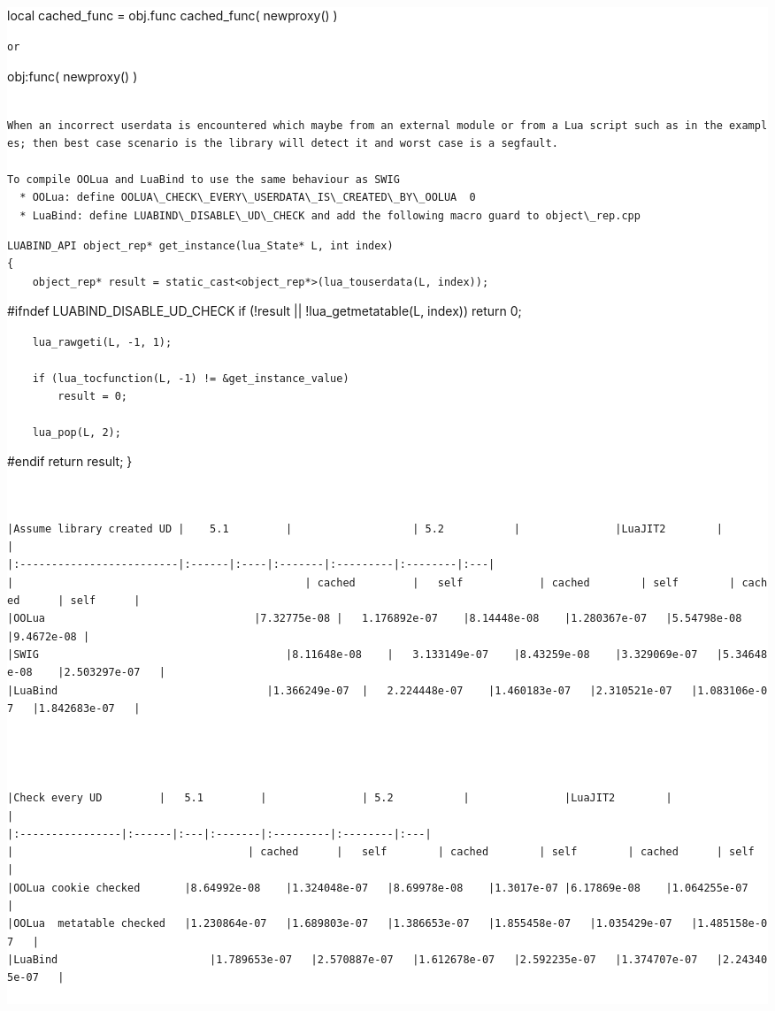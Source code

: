 local cached_func = obj.func
cached_func( newproxy() )
```
or
```
obj:func( newproxy() )
```

When an incorrect userdata is encountered which maybe from an external module or from a Lua script such as in the examples; then best case scenario is the library will detect it and worst case is a segfault.

To compile OOLua and LuaBind to use the same behaviour as SWIG
  * OOLua: define OOLUA\_CHECK\_EVERY\_USERDATA\_IS\_CREATED\_BY\_OOLUA  0
  * LuaBind: define LUABIND\_DISABLE\_UD\_CHECK and add the following macro guard to object\_rep.cpp

```
    LUABIND_API object_rep* get_instance(lua_State* L, int index)
    {
        object_rep* result = static_cast<object_rep*>(lua_touserdata(L, index));

#ifndef LUABIND_DISABLE_UD_CHECK
        if (!result || !lua_getmetatable(L, index))
            return 0;

        lua_rawgeti(L, -1, 1);

        if (lua_tocfunction(L, -1) != &get_instance_value)
            result = 0;

        lua_pop(L, 2);
#endif
        return result;
    }
```


|Assume library created UD |	5.1 		|					| 5.2 			|		        |LuaJIT2		|				|
|:-------------------------|:------|:----|:-------|:---------|:--------|:---|
|							                   | cached 	 	|	self 			| cached 		| self 		  | cached 		| self 	 	|
|OOLua 					               |7.32775e-08	|	1.176892e-07	|8.14448e-08	|1.280367e-07 	|5.54798e-08	|9.4672e-08	|
|SWIG						                |8.11648e-08	|	3.133149e-07 	|8.43259e-08	|3.329069e-07	|5.34648e-08	|2.503297e-07	|
|LuaBind 					             |1.366249e-07	|	2.224448e-07	|1.460183e-07	|2.310521e-07	|1.083106e-07	|1.842683e-07	|




|Check every UD			|	5.1 		|				| 5.2 			|		        |LuaJIT2		|				|
|:----------------|:------|:---|:-------|:---------|:--------|:---|
|							          | cached 	 	|	self 		| cached 		| self 		  | cached 		| self 	 	|
|OOLua cookie checked		|8.64992e-08	|1.324048e-07	|8.69978e-08	|1.3017e-07	|6.17869e-08	|1.064255e-07	|
|OOLua  metatable checked 	|1.230864e-07 	|1.689803e-07 	|1.386653e-07	|1.855458e-07	|1.035429e-07	|1.485158e-07	|
|LuaBind 					    |1.789653e-07 	|2.570887e-07	|1.612678e-07 	|2.592235e-07	|1.374707e-07	|2.243405e-07	|


```